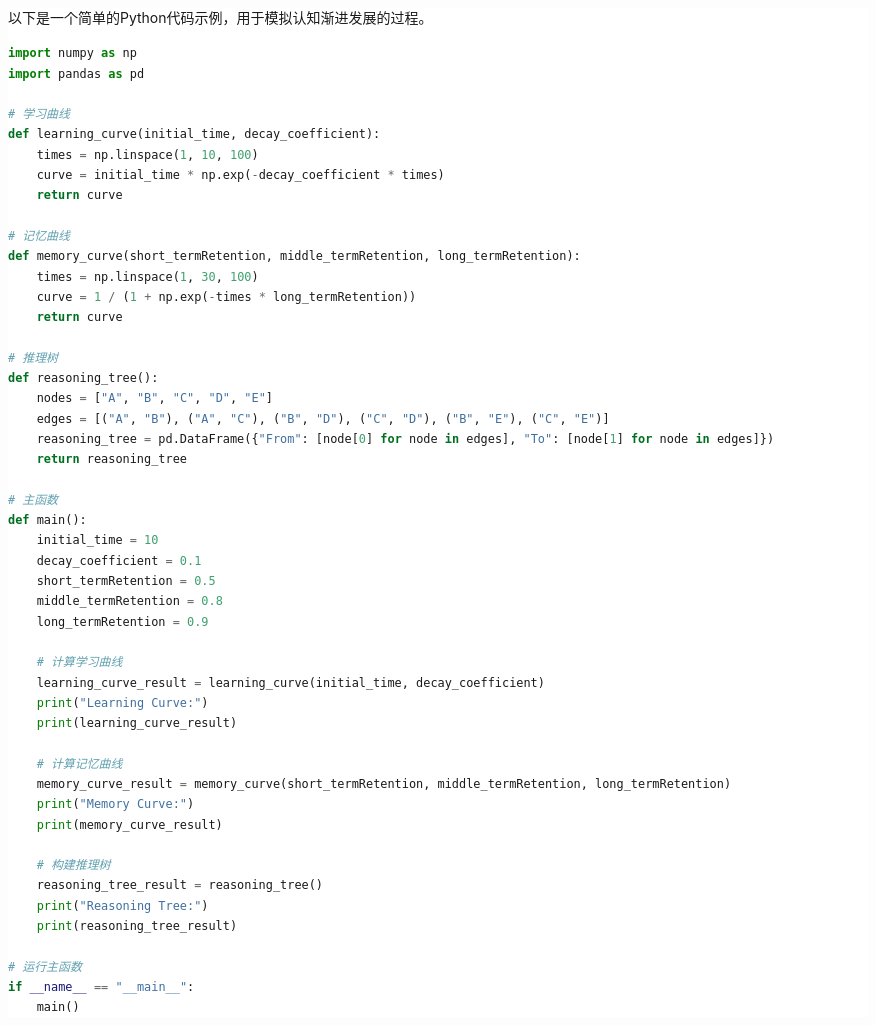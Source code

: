 以下是一个简单的Python代码示例，用于模拟认知渐进发展的过程。

```python
import numpy as np
import pandas as pd

# 学习曲线
def learning_curve(initial_time, decay_coefficient):
    times = np.linspace(1, 10, 100)
    curve = initial_time * np.exp(-decay_coefficient * times)
    return curve

# 记忆曲线
def memory_curve(short_termRetention, middle_termRetention, long_termRetention):
    times = np.linspace(1, 30, 100)
    curve = 1 / (1 + np.exp(-times * long_termRetention))
    return curve

# 推理树
def reasoning_tree():
    nodes = ["A", "B", "C", "D", "E"]
    edges = [("A", "B"), ("A", "C"), ("B", "D"), ("C", "D"), ("B", "E"), ("C", "E")]
    reasoning_tree = pd.DataFrame({"From": [node[0] for node in edges], "To": [node[1] for node in edges]})
    return reasoning_tree

# 主函数
def main():
    initial_time = 10
    decay_coefficient = 0.1
    short_termRetention = 0.5
    middle_termRetention = 0.8
    long_termRetention = 0.9
    
    # 计算学习曲线
    learning_curve_result = learning_curve(initial_time, decay_coefficient)
    print("Learning Curve:")
    print(learning_curve_result)
    
    # 计算记忆曲线
    memory_curve_result = memory_curve(short_termRetention, middle_termRetention, long_termRetention)
    print("Memory Curve:")
    print(memory_curve_result)
    
    # 构建推理树
    reasoning_tree_result = reasoning_tree()
    print("Reasoning Tree:")
    print(reasoning_tree_result)

# 运行主函数
if __name__ == "__main__":
    main()
```
